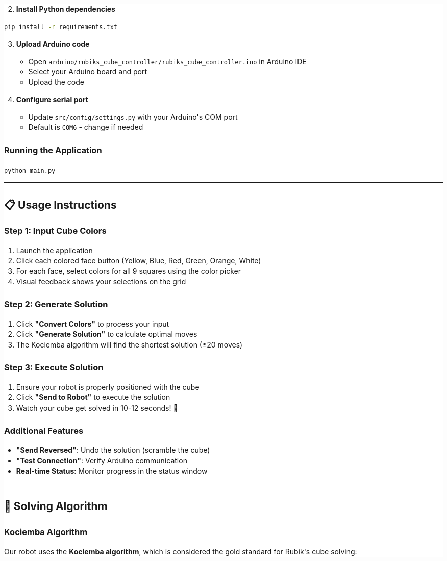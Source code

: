 2. **Install Python dependencies**
```bash
pip install -r requirements.txt
```

3. **Upload Arduino code**
   - Open `arduino/rubiks_cube_controller/rubiks_cube_controller.ino` in Arduino IDE
   - Select your Arduino board and port
   - Upload the code

4. **Configure serial port**
   - Update `src/config/settings.py` with your Arduino's COM port
   - Default is `COM6` - change if needed

### Running the Application

```bash
python main.py
```

---

## 📋 Usage Instructions

### Step 1: Input Cube Colors
1. Launch the application
2. Click each colored face button (Yellow, Blue, Red, Green, Orange, White)
3. For each face, select colors for all 9 squares using the color picker
4. Visual feedback shows your selections on the grid

### Step 2: Generate Solution
1. Click **"Convert Colors"** to process your input
2. Click **"Generate Solution"** to calculate optimal moves
3. The Kociemba algorithm will find the shortest solution (≤20 moves)

### Step 3: Execute Solution
1. Ensure your robot is properly positioned with the cube
2. Click **"Send to Robot"** to execute the solution
3. Watch your cube get solved in 10-12 seconds! 🎉

### Additional Features
- **"Send Reversed"**: Undo the solution (scramble the cube)
- **"Test Connection"**: Verify Arduino communication
- **Real-time Status**: Monitor progress in the status window

---

## 🧮 Solving Algorithm

### Kociemba Algorithm
Our robot uses the **Kociemba algorithm**, which is considered the gold standard for Rubik's cube solving:
